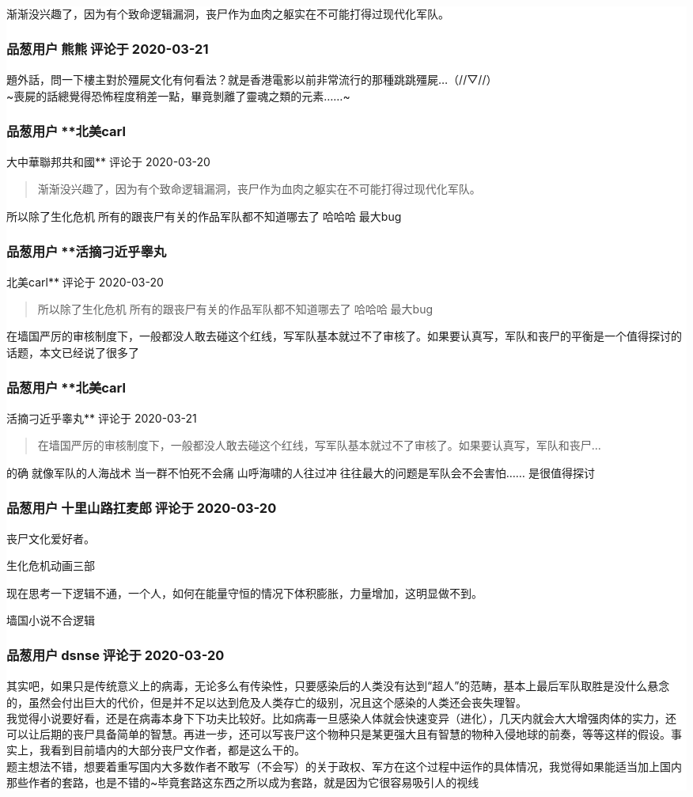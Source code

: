 渐渐没兴趣了，因为有个致命逻辑漏洞，丧尸作为血肉之躯实在不可能打得过现代化军队。
        


            
### 品葱用户 **熊熊** 评论于 2020-03-21
        
題外話，問一下樓主對於殭屍文化有何看法？就是香港電影以前非常流行的那種跳跳殭屍…（//▽//）  
~喪屍的話總覺得恐怖程度稍差一點，畢竟剝離了靈魂之類的元素……~
        


            
### 品葱用户 **北美carl 
大中華聯邦共和國** 评论于 2020-03-20
        
> 渐渐没兴趣了，因为有个致命逻辑漏洞，丧尸作为血肉之躯实在不可能打得过现代化军队。

  
所以除了生化危机 所有的跟丧尸有关的作品军队都不知道哪去了 哈哈哈 最大bug
        


            
### 品葱用户 **活摘刁近乎睾丸 
北美carl** 评论于 2020-03-20
        
> 所以除了生化危机 所有的跟丧尸有关的作品军队都不知道哪去了 哈哈哈 最大bug

  
  
在墙国严厉的审核制度下，一般都没人敢去碰这个红线，写军队基本就过不了审核了。如果要认真写，军队和丧尸的平衡是一个值得探讨的话题，本文已经说了很多了
        


            
### 品葱用户 **北美carl 
活摘刁近乎睾丸** 评论于 2020-03-21
        
> 在墙国严厉的审核制度下，一般都没人敢去碰这个红线，写军队基本就过不了审核了。如果要认真写，军队和丧尸...

  
的确 就像军队的人海战术 当一群不怕死不会痛 山呼海啸的人往过冲 往往最大的问题是军队会不会害怕…… 是很值得探讨
        


            
### 品葱用户 **十里山路扛麦郎** 评论于 2020-03-20
        
丧尸文化爱好者。  
  
生化危机动画三部  
  
现在思考一下逻辑不通，一个人，如何在能量守恒的情况下体积膨胀，力量增加，这明显做不到。  
  
墙国小说不合逻辑
        


            
### 品葱用户 **dsnse** 评论于 2020-03-20
        
其实吧，如果只是传统意义上的病毒，无论多么有传染性，只要感染后的人类没有达到“超人”的范畴，基本上最后军队取胜是没什么悬念的，虽然会付出巨大的代价，但是并不足以达到危及人类存亡的级别，况且这个感染的人类还会丧失理智。  
我觉得小说要好看，还是在病毒本身下下功夫比较好。比如病毒一旦感染人体就会快速变异（进化），几天内就会大大增强肉体的实力，还可以让后期的丧尸具备简单的智慧。再进一步，还可以写丧尸这个物种只是某更强大且有智慧的物种入侵地球的前奏，等等这样的假设。事实上，我看到目前墙内的大部分丧尸文作者，都是这么干的。  
题主想法不错，想要着重写国内大多数作者不敢写（不会写）的关于政权、军方在这个过程中运作的具体情况，我觉得如果能适当加上国内那些作者的套路，也是不错的~毕竟套路这东西之所以成为套路，就是因为它很容易吸引人的视线
        